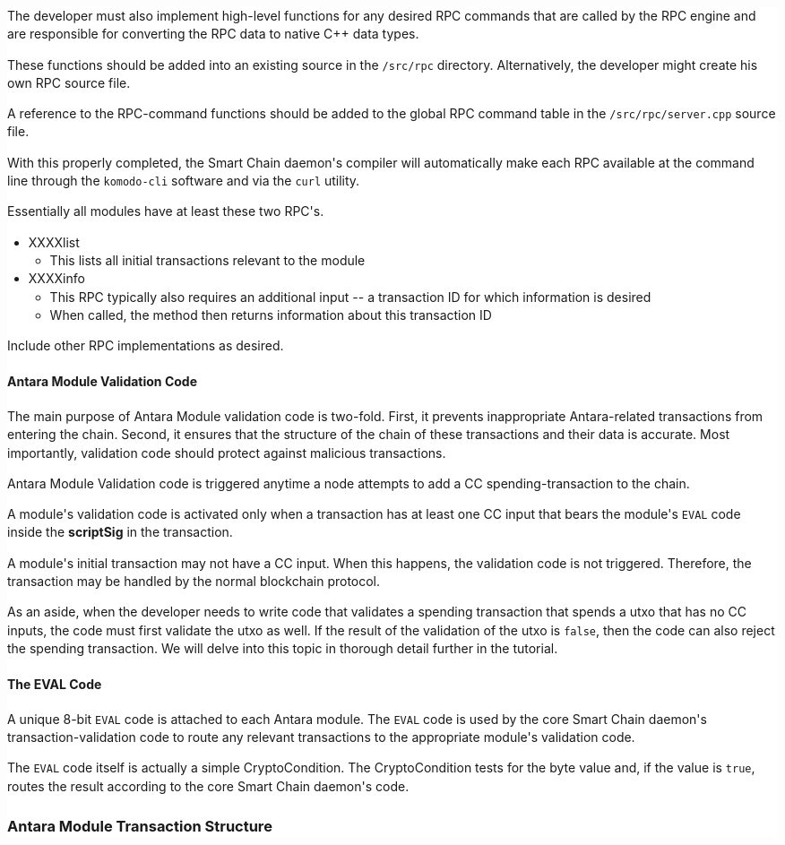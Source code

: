 The developer must also implement high-level functions for any desired RPC commands that are called by the RPC engine and are responsible for converting the RPC data to native C++ data types.

These functions should be added into an existing source in the `/src/rpc` directory. Alternatively, the developer might create his own RPC source file.

A reference to the RPC-command functions should be added to the global RPC command table in the `/src/rpc/server.cpp` source file.

With this properly completed, the Smart Chain daemon's compiler will automatically make each RPC available at the command line through the `komodo-cli` software and via the `curl` utility.

Essentially all modules have at least these two RPC's.

- XXXXlist
  - This lists all initial transactions relevant to the module
- XXXXinfo
  - This RPC typically also requires an additional input -- a transaction ID for which information is desired
  - When called, the method then returns information about this transaction ID

Include other RPC implementations as desired.

#### Antara Module Validation Code

The main purpose of Antara Module validation code is two-fold. First, it prevents inappropriate Antara-related transactions from entering the chain. Second, it ensures that the structure of the chain of these transactions and their data is accurate. Most importantly, validation code should protect against malicious transactions.



Antara Module Validation code is triggered anytime a node attempts to add a CC spending-transaction to the chain.

A module's validation code is activated only when a transaction has at least one CC input that bears the module's `EVAL` code inside the <b>scriptSig</b> in the transaction.

A module's initial transaction may not have a CC input. When this happens, the validation code is not triggered. Therefore, the transaction may be handled by the normal blockchain protocol.

As an aside, when the developer needs to write code that validates a spending transaction that spends a utxo that has no CC inputs, the code must first validate the utxo as well. If the result of the validation of the utxo is `false`, then the code can also reject the spending transaction. We will delve into this topic in thorough detail further in the tutorial.

#### The EVAL Code

A unique 8-bit `EVAL` code is attached to each Antara module. The `EVAL` code is used by the core Smart Chain daemon's transaction-validation code to route any relevant transactions to the appropriate module's validation code.

The `EVAL` code itself is actually a simple CryptoCondition. The CryptoCondition tests for the byte value and, if the value is `true`, routes the result according to the core Smart Chain daemon's code.

### Antara Module Transaction Structure
